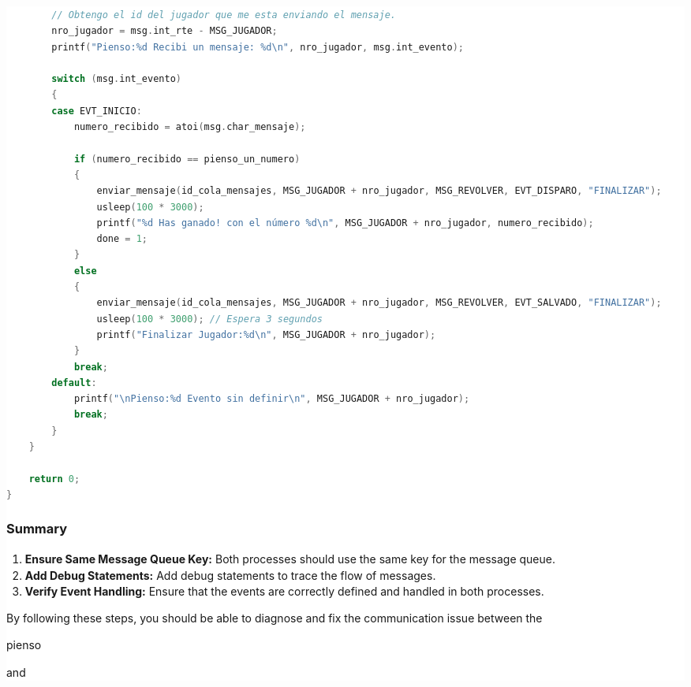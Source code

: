 ```c
		// Obtengo el id del jugador que me esta enviando el mensaje.
		nro_jugador = msg.int_rte - MSG_JUGADOR;
		printf("Pienso:%d Recibi un mensaje: %d\n", nro_jugador, msg.int_evento);

		switch (msg.int_evento)
		{
		case EVT_INICIO:
			numero_recibido = atoi(msg.char_mensaje);

			if (numero_recibido == pienso_un_numero)
			{
				enviar_mensaje(id_cola_mensajes, MSG_JUGADOR + nro_jugador, MSG_REVOLVER, EVT_DISPARO, "FINALIZAR");
				usleep(100 * 3000);
				printf("%d Has ganado! con el número %d\n", MSG_JUGADOR + nro_jugador, numero_recibido);
				done = 1;
			}
			else
			{
				enviar_mensaje(id_cola_mensajes, MSG_JUGADOR + nro_jugador, MSG_REVOLVER, EVT_SALVADO, "FINALIZAR");
				usleep(100 * 3000); // Espera 3 segundos
				printf("Finalizar Jugador:%d\n", MSG_JUGADOR + nro_jugador);
			}
			break;
		default:
			printf("\nPienso:%d Evento sin definir\n", MSG_JUGADOR + nro_jugador);
			break;
		}
	}

	return 0;
}
```

### Summary

1. **Ensure Same Message Queue Key:**
   Both processes should use the same key for the message queue.
2. **Add Debug Statements:**
   Add debug statements to trace the flow of messages.
3. **Verify Event Handling:**
   Ensure that the events are correctly defined and handled in both processes.

By following these steps, you should be able to diagnose and fix the communication issue between the 

pienso

 and 
